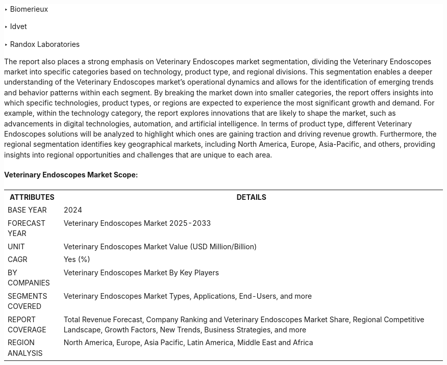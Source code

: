 ‣ Biomerieux

‣ Idvet

‣ Randox Laboratories

The report also places a strong emphasis on Veterinary Endoscopes market segmentation, dividing the Veterinary Endoscopes market into specific categories based on technology, product type, and regional divisions. This segmentation enables a deeper understanding of the Veterinary Endoscopes market’s operational dynamics and allows for the identification of emerging trends and behavior patterns within each segment. By breaking the market down into smaller categories, the report offers insights into which specific technologies, product types, or regions are expected to experience the most significant growth and demand. For example, within the technology category, the report explores innovations that are likely to shape the market, such as advancements in digital technologies, automation, and artificial intelligence. In terms of product type, different Veterinary Endoscopes solutions will be analyzed to highlight which ones are gaining traction and driving revenue growth. Furthermore, the regional segmentation identifies key geographical markets, including North America, Europe, Asia-Pacific, and others, providing insights into regional opportunities and challenges that are unique to each area.

<h4>Veterinary Endoscopes Market Scope:</h4>
<table>
<tr>
<th>ATTRIBUTES</th>
<th>DETAILS</th>
</tr>
<tr>
<td>BASE YEAR</td>
<td>2024</td>
</tr>
<tr>
<td>FORECAST YEAR</td>
<td>Veterinary Endoscopes Market 2025-2033</td>
</tr>
<tr>
<td>UNIT</td>
<td>Veterinary Endoscopes Market Value (USD Million/Billion)</td>
<tr>
<td>CAGR</td>
<td>Yes (%)</td>
</tr>
</tr>
<tr>
<td>BY COMPANIES</td>
<td>Veterinary Endoscopes Market By Key Players</td>
</tr>
<tr>
<td>SEGMENTS COVERED</td>
<td>Veterinary Endoscopes Market Types, Applications, End-Users, and more</td>
</tr>
<tr>
<td>REPORT COVERAGE</td>
<td>Total Revenue Forecast, Company Ranking and Veterinary Endoscopes Market Share, Regional Competitive Landscape, Growth Factors, New Trends, Business Strategies, and more</td>
</tr>
<tr>
<td>REGION ANALYSIS</td>
<td>North America, Europe, Asia Pacific, Latin America, Middle East and Africa</td>
</tr>
</table>
